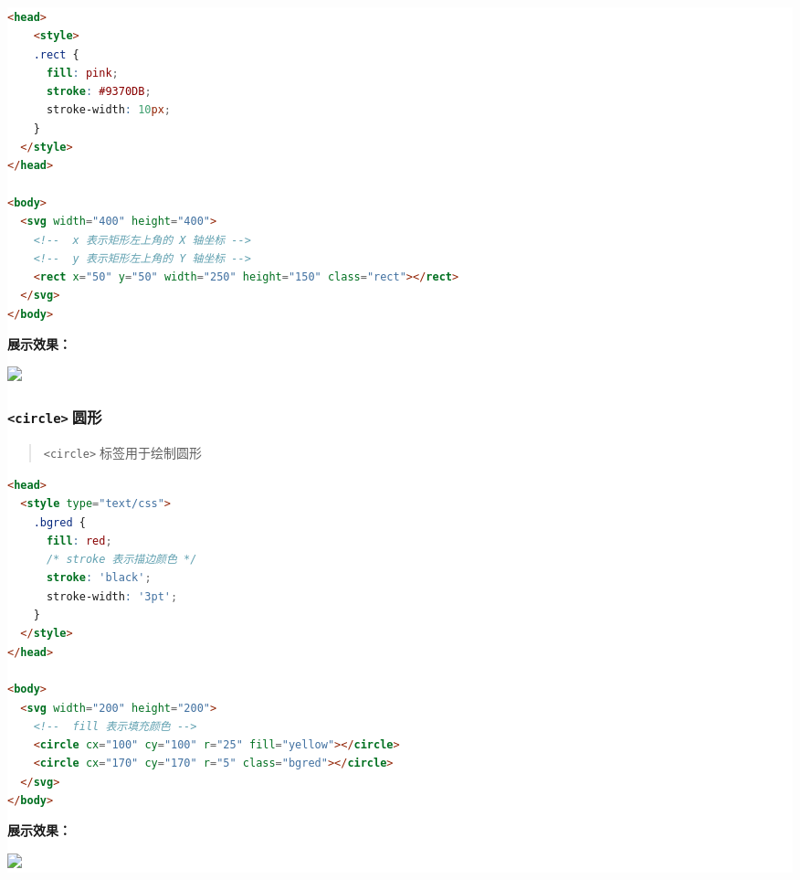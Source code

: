 ```html
<head>
	<style>
    .rect {
      fill: pink;
      stroke: #9370DB;
      stroke-width: 10px;
    }
  </style>
</head>

<body>
  <svg width="400" height="400">
    <!--  x 表示矩形左上角的 X 轴坐标 -->
    <!--  y 表示矩形左上角的 Y 轴坐标 -->
    <rect x="50" y="50" width="250" height="150" class="rect"></rect>
  </svg>
</body>
```

**展示效果：**

![](https://cdn.nlark.com/yuque/0/2023/png/33977556/1678175412984-8b651661-6025-43b1-b4b5-96d9fe74d83d.png)

### `<circle>` 圆形
> `<circle>` 标签用于绘制圆形
>

```html
<head>
  <style type="text/css">
    .bgred {
      fill: red;
      /* stroke 表示描边颜色 */
      stroke: 'black';
      stroke-width: '3pt';
    }
  </style>
</head>

<body>
  <svg width="200" height="200">
  	<!--  fill 表示填充颜色 -->
    <circle cx="100" cy="100" r="25" fill="yellow"></circle>
    <circle cx="170" cy="170" r="5" class="bgred"></circle>
  </svg>
</body>
```

**展示效果：**

![](https://cdn.nlark.com/yuque/0/2023/png/33977556/1678173666461-a5827215-f933-4d21-beb5-a5636894dea9.png)
